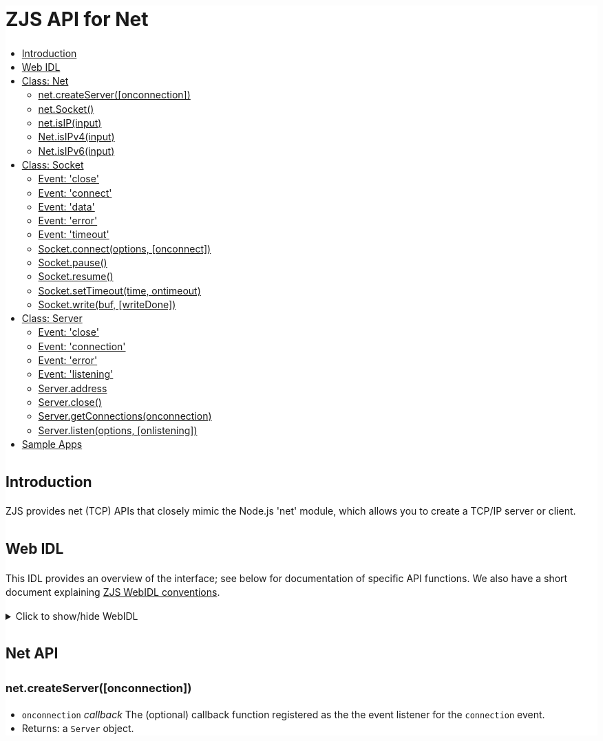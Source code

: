 ZJS API for Net
===============

* [Introduction](#introduction)
* [Web IDL](#web-idl)
* [Class: Net](#net-api)
  * [net.createServer([onconnection])](#netcreateserveronconnection)
  * [net.Socket()](#netsocket)
  * [net.isIP(input)](#netisipinput)
  * [Net.isIPv4(input)](#netisipv4input)
  * [Net.isIPv6(input)](#netisipv6input)
* [Class: Socket](#socket-api)
  * [Event: 'close'](#event-close)
  * [Event: 'connect'](#event-connect)
  * [Event: 'data'](#event-data)
  * [Event: 'error'](#event-error)
  * [Event: 'timeout'](#event-timeout)
  * [Socket.connect(options, [onconnect])](#socketconnectoptions-onconnect)
  * [Socket.pause()](#socketpause)
  * [Socket.resume()](#socketresume)
  * [Socket.setTimeout(time, ontimeout)](#socketsettimeouttime-ontimeout)
  * [Socket.write(buf, [writeDone])](#socketwritebuf-writedone)
* [Class: Server](#server-api)
  * [Event: 'close'](#event-close)
  * [Event: 'connection'](#event-connection)
  * [Event: 'error'](#event-error)
  * [Event: 'listening'](#event-listening)
  * [Server.address](#serveraddress)
  * [Server.close()](#serverclose)
  * [Server.getConnections(onconnection)](#servergetconnectionsonconnection)
  * [Server.listen(options, [onlistening])](#serverlistenoptions-onlistening)
* [Sample Apps](#sample-apps)

Introduction
------------
ZJS provides net (TCP) APIs that closely mimic the Node.js 'net'
module, which allows you to create a TCP/IP server or client.

Web IDL
-------
This IDL provides an overview of the interface; see below for documentation of
specific API functions.  We also have a short document explaining [ZJS WebIDL conventions](Notes_on_WebIDL.md).
<details><summary> Click to show/hide WebIDL</summary></details>

Net API
-------

### net.createServer([onconnection])
* `onconnection` *callback* The (optional) callback function registered as the the event listener for the `connection` event.
* Returns: a `Server` object.
